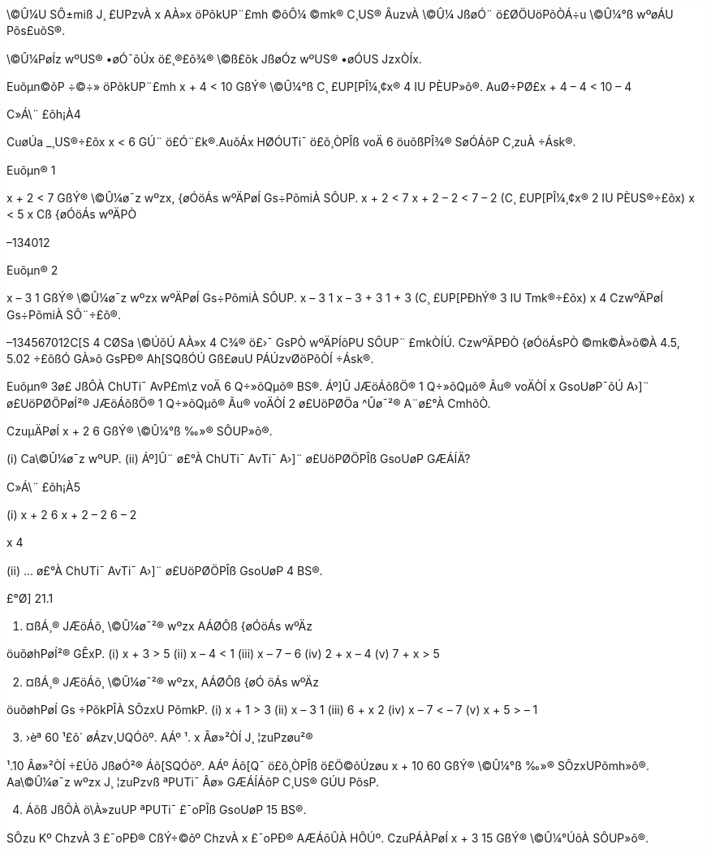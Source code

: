 \©Û¼U SÔ±miß J¸ £UPzvÀ x AÀ»x öPõkUP¨£mh ©õÔ¼ ©mk® C¸US® ÂuzvÀ \©Û¼ JßøÓ¨ ö£ØÖUöPõÒÁ÷u \©Û¼°ß wºøÁU Põs£uõS®.

\©Û¼PøÍz wºUS® •øÓ¯õÚx ö£¸®£õ¾® \©ß£õk JßøÓz wºUS® •øÓUS JzxÒÍx.

Euõµn©õP ÷©÷» öPõkUP¨£mh x + 4 < 10 GßÝ® \©Û¼°ß C¸ £UP[PÎ¼¸¢x® 4 IU PÈUP»õ®. AuØ÷PØ£x + 4 – 4 < 10 – 4

C»Á\¨ £õh¡À4

CuøÚa _¸US®÷£õx x < 6 GÚ¨ ö£Ó¨£k®.AuõÁx HØÓUTi¯ ö£õ¸ÒPÎß voÄ 6 öuõßPÎ¾® SøÓÁõP C¸zuÀ ÷Ásk®.

Euõµn® 1

x + 2 < 7 GßÝ® \©Û¼ø¯z wºzx, {øÓöÁs wºÄPøÍ Gs÷PõmiÀ SÔUP. x + 2 < 7 x + 2 – 2 < 7 – 2 (C¸ £UP[PÎ¼¸¢x® 2 IU PÈUS®÷£õx) x < 5 x Cß {øÓöÁs wºÄPÒ

–134012

Euõµn® 2

x – 3 1 GßÝ® \©Û¼ø¯z wºzx wºÄPøÍ Gs÷PõmiÀ SÔUP. x – 3 1 x – 3 + 3 1 + 3 (C¸ £UP[PÐhÝ® 3 IU Tmk®÷£õx) x 4 CzwºÄPøÍ Gs÷PõmiÀ SÔ¨÷£õ®.

–134567012C[S 4 CØSa \©ÚõÚ AÀ»x 4 C¾® ö£›¯ GsPÒ wºÄPÍõPU SÔUP¨ £mkÒÍÚ. CzwºÄPÐÒ {øÓöÁsPÒ ©mk©À»õ©À 4.5, 5.02 ÷£õßÓ GÀ»õ GsPÐ® Ah[SQßÓÚ Gß£øuU PÁÚzvØöPõÒÍ ÷Ásk®.

Euõµn® 3ø£ JßÔÀ ChUTi¯ AvP£m\z voÄ 6 Q÷»õQµõ® BS®. Áº]Û JÆöÁõßÖ® 1 Q÷»õQµõ® Ãu® voÄÒÍ x GsoUøP¯õÚ A›]¨ ø£UöPØÖPøÍ²® JÆöÁõßÖ® 1 Q÷»õQµõ® Ãu® voÄÒÍ 2 ø£UöPØÖa ^Ûø¯²® A¨ø£°À CmhõÒ.

CzuµÄPøÍ x + 2 6 GßÝ® \©Û¼°ß ‰»® SÔUP»õ®.

(i) Ca\©Û¼ø¯z wºUP. (ii) Áº]Û¨ ø£°À ChUTi¯ AvTi¯ A›]¨ ø£UöPØÖPÎß GsoUøP GÆÁÍÄ?

C»Á\¨ £õh¡À5

(i) x + 2 6 x + 2 – 2 6 – 2

x 4

(ii) ... ø£°À ChUTi¯ AvTi¯ A›]¨ ø£UöPØÖPÎß GsoUøP 4 BS®.

£°Ø] 21.1

1. ¤ßÁ¸® JÆöÁõ¸ \©Û¼ø¯²® wºzx AÁØÔß {øÓöÁs wºÄz

öuõøhPøÍ²® GÊxP. (i) x + 3 > 5 (ii) x – 4 < 1 (iii) x – 7 – 6 (iv) 2 + x – 4 (v) 7 + x > 5

2. ¤ßÁ¸® JÆöÁõ¸ \©Û¼ø¯²® wºzx, AÁØÔß {øÓ öÁs wºÄz

öuõøhPøÍ Gs ÷PõkPÎÀ SÔzxU PõmkP. (i) x + 1 > 3 (ii) x – 3 1 (iii) 6 + x 2 (iv) x – 7 < – 7 (v) x + 5 > – 1

3. ›èª 60 ¹£õ´ øÁzv¸UQÓõº. AÁº ¹. x Âø»²ÒÍ J¸ ¦zuPzøu²®

¹.10 Âø»²ÒÍ ÷£Úõ JßøÓ²® Áõ[SQÓõº. AÁº Áõ[Q¯ ö£õ¸ÒPÎß ö£Ö©õÚzøu x + 10 60 GßÝ® \©Û¼°ß ‰»® SÔzxUPõmh»õ®. Aa\©Û¼ø¯z wºzx J¸ ¦zuPzvß ªPUTi¯ Âø» GÆÁÍÁõP C¸US® GÚU PõsP.

4. Áõß JßÔÀ ö\À»zuUP ªPUTi¯ £¯oPÎß GsoUøP 15 BS®.

SÔzu Kº ChzvÀ 3 £¯oPÐ® CßÝ÷©õº ChzvÀ x £¯oPÐ® AÆÁõÛÀ HÔÚº. CzuPÁÀPøÍ x + 3 15 GßÝ® \©Û¼°ÚõÀ SÔUP»õ®.
